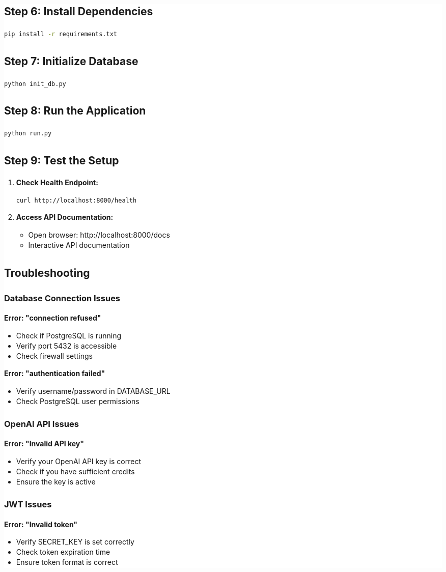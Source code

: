 ## Step 6: Install Dependencies

```bash
pip install -r requirements.txt
```

## Step 7: Initialize Database

```bash
python init_db.py
```

## Step 8: Run the Application

```bash
python run.py
```

## Step 9: Test the Setup

1. **Check Health Endpoint:**
   ```bash
   curl http://localhost:8000/health
   ```

2. **Access API Documentation:**
   - Open browser: http://localhost:8000/docs
   - Interactive API documentation

## Troubleshooting

### Database Connection Issues

**Error: "connection refused"**
- Check if PostgreSQL is running
- Verify port 5432 is accessible
- Check firewall settings

**Error: "authentication failed"**
- Verify username/password in DATABASE_URL
- Check PostgreSQL user permissions

### OpenAI API Issues

**Error: "Invalid API key"**
- Verify your OpenAI API key is correct
- Check if you have sufficient credits
- Ensure the key is active

### JWT Issues

**Error: "Invalid token"**
- Verify SECRET_KEY is set correctly
- Check token expiration time
- Ensure token format is correct
